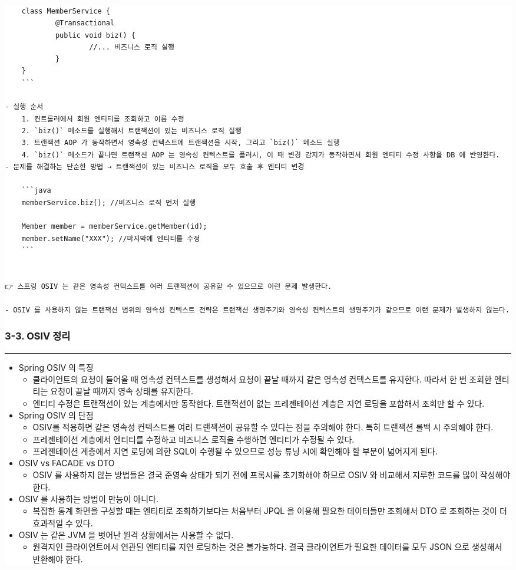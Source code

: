         class MemberService {
        		@Transactional
        		public void biz() {
        				//... 비즈니스 로직 실행
        		}
        }
        ```
        
    - 실행 순서
        1. 컨트롤러에서 회원 엔티티를 조회하고 이름 수정
        2. `biz()` 메소드를 실행해서 트랜잭션이 있는 비즈니스 로직 실행
        3. 트랜잭션 AOP 가 동작하면서 영속성 컨텍스트에 트랜잭션을 시작, 그리고 `biz()` 메소드 실행
        4. `biz()` 메소드가 끝나면 트랜잭션 AOP 는 영속성 컨텍스트를 플러시, 이 때 변경 감지가 동작하면서 회원 엔티티 수정 사항을 DB 에 반영한다.
    - 문제를 해결하는 단순한 방법 → 트랜잭션이 있는 비즈니스 로직을 모두 호출 후 엔티티 변경
        
        ```java
        memberService.biz(); //비즈니스 로직 먼저 실행
        
        Member member = memberService.getMember(id);
        member.setName("XXX"); //마지막에 엔티티를 수정
        ```
        
    
    👉 스프링 OSIV 는 같은 영속성 컨텍스트를 여러 트랜잭션이 공유할 수 있으므로 이런 문제 발생한다.
    
    - OSIV 를 사용하지 않는 트랜잭션 범위의 영속성 컨텍스트 전략은 트랜잭션 생명주기와 영속성 컨텍스트의 생명주기가 같으므로 이런 문제가 발생하지 않는다.

### 3-3. OSIV 정리

---

- Spring OSIV 의 특징
    - 클라이언트의 요청이 들어올 때 영속성 컨텍스트를 생성해서 요청이 끝날 때까지 같은 영속성 컨텍스트를 유지한다. 따라서 한 번 조회한 엔티티는 요청이 끝날 때까지 영속 상태를 유지한다.
    - 엔티티 수정은 트랜잭션이 있는 계층에서만 동작한다. 트랜잭션이 없는 프레젠테이션 계층은 지연 로딩을 포함해서 조회만 할 수 있다.
- Spring OSIV 의 단점
    - OSIV를 적용하면 같은 영속성 컨텍스트를 여러 트랜잭션이 공유할 수 있다는 점을 주의해야 한다. 특히 트랜잭션 롤백 시 주의해야 한다.
    - 프레젠테이션 계층에서 엔티티를 수정하고 비즈니스 로직을 수행하면 엔티티가 수정될 수 있다.
    - 프레젠테이션 계층에서 지연 로딩에 의한 SQL이 수행될 수 있으므로 성능 튜닝 시에 확인해야 할 부분이 넓어지게 된다.
- OSIV vs FACADE vs DTO
    - OSIV 를 사용하지 않는 방법들은 결국 준영속 상태가 되기 전에 프록시를 초기화해야 하므로 OSIV 와 비교해서 지루한 코드를 많이 작성해야 한다.
- OSIV 를 사용하는 방법이 만능이 아니다.
    - 복잡한 통계 화면을 구성할 때는 엔티티로 조회하기보다는 처음부터 JPQL 을 이용해 필요한 데이터들만 조회해서 DTO 로 조회하는 것이 더 효과적일 수 있다.
- OSIV 는 같은 JVM 을 벗어난 원격 상황에서는 사용할 수 없다.
    - 원격지인 클라이언트에서 연관된 엔티티를 지연 로딩하는 것은 불가능하다. 결국 클라이언트가 필요한 데이터를 모두 JSON 으로 생성해서 반환해야 한다.
